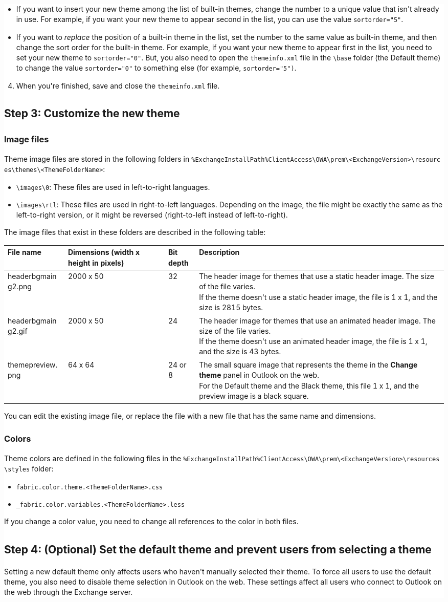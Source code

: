   - If you want to insert your new theme among the list of built-in themes, change the number to a unique value that isn't already in use. For example, if you want your new theme to appear second in the list, you can use the value `sortorder="5"`.
    
  - If you want to *replace* the position of a built-in theme in the list, set the number to the same value as built-in theme, and then change the sort order for the built-in theme. For example, if you want your new theme to appear first in the list, you need to set your new theme to `sortorder="0"`. But, you also need to open the `themeinfo.xml` file in the `\base` folder (the Default theme) to change the value `sortorder="0"` to something else (for example, `sortorder="5")`.
    
4. When you're finished, save and close the `themeinfo.xml` file.
    
## Step 3: Customize the new theme

### Image files

Theme image files are stored in the following folders in `%ExchangeInstallPath%ClientAccess\OWA\prem\<ExchangeVersion>\resources\themes\<ThemeFolderName>`:
  
- `\images\0`: These files are used in left-to-right languages.
    
- `\images\rtl`: These files are used in right-to-left languages. Depending on the image, the file might be exactly the same as the left-to-right version, or it might be reversed (right-to-left instead of left-to-right).
    
The image files that exist in these folders are described in the following table:
  
|**File name**|**Dimensions (width x height in pixels)**|**Bit depth**|**Description**|
|:-----|:-----|:-----|:-----|
|headerbgmaing2.png  <br/> |2000 x 50  <br/> |32  <br/> |The header image for themes that use a static header image. The size of the file varies.  <br/>  If the theme doesn't use a static header image, the file is 1 x 1, and the size is 2815 bytes.  <br/> |
|headerbgmaing2.gif  <br/> |2000 x 50  <br/> |24  <br/> |The header image for themes that use an animated header image. The size of the file varies.  <br/>  If the theme doesn't use an animated header image, the file is 1 x 1, and the size is 43 bytes.  <br/> |
|themepreview.png  <br/> |64 x 64  <br/> |24 or 8  <br/> |The small square image that represents the theme in the **Change theme** panel in Outlook on the web.  <br/> For the Default theme and the Black theme, this file 1 x 1, and the preview image is a black square.  <br/> |
   
You can edit the existing image file, or replace the file with a new file that has the same name and dimensions.
  
### Colors

Theme colors are defined in the following files in the `%ExchangeInstallPath%ClientAccess\OWA\prem\<ExchangeVersion>\resources\styles` folder: 
  
- `fabric.color.theme.<ThemeFolderName>.css`
    
- `_fabric.color.variables.<ThemeFolderName>.less`
    
If you change a color value, you need to change all references to the color in both files.
  
## Step 4: (Optional) Set the default theme and prevent users from selecting a theme

Setting a new default theme only affects users who haven't manually selected their theme. To force all users to use the default theme, you also need to disable theme selection in Outlook on the web. These settings affect all users who connect to Outlook on the web through the Exchange server.
  